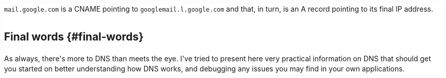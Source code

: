 `mail.google.com` is a CNAME pointing to `googlemail.l.google.com`
and that, in turn, is an A record pointing to its final IP
address.


## Final words {#final-words}

As always, there's more to DNS than meets the eye. I've tried to
present here very practical information on DNS that should get you
started on better understanding how DNS works, and debugging any
issues you may find in your own applications.
